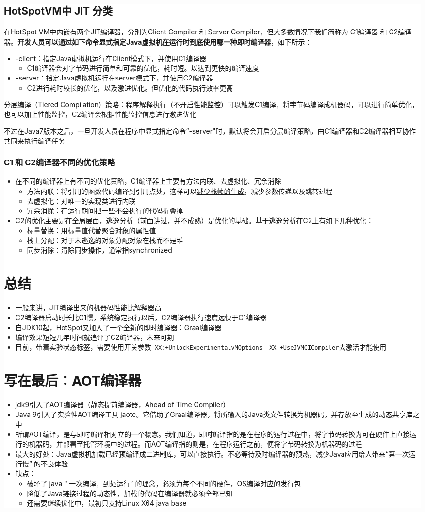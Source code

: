 

## HotSpotVM中 JIT 分类

在HotSpot VM中内嵌有两个JIT编译器，分别为Client Compiler 和 Server Compiler，但大多数情况下我们简称为 C1编译器 和 C2编译器。**开发人员可以通过如下命令显式指定Java虚拟机在运行时到底使用哪一种即时编译器**，如下所示：

- -client：指定Java虚拟机运行在Client模式下，并使用C1编译器   
  - C1编译器会对字节码进行简单和可靠的优化，耗时短。以达到更快的编译速度
- -server：指定Java虚拟机运行在server模式下，并使用C2编译器   
  - C2进行耗时较长的优化，以及激进优化。但优化的代码执行效率更高

分层编译（Tiered Compilation）策略：程序解释执行（不开启性能监控）可以触发C1编译，将字节码编译成机器码，可以进行简单优化，也可以加上性能监控，C2编译会根据性能监控信息进行激进优化

不过在Java7版本之后，一旦开发人员在程序中显式指定命令“-server"时，默认将会开启分层编译策略，由C1编译器和C2编译器相互协作共同来执行编译任务



### C1 和 C2编译器不同的优化策略

- 在不同的编译器上有不同的优化策略，C1编译器上主要有方法内联、去虚拟化、冗余消除   
  - 方法内联：将引用的函数代码编译到引用点处，这样可以<u>减少栈帧的生成</u>，减少参数传递以及跳转过程
  - 去虚拟化：对唯一的实现类进行内联
  - 冗余消除：在运行期间把一些<u>不会执行的代码折叠掉</u>
- C2的优化主要是在全局层面，逃逸分析（前面讲过，并不成熟）是优化的基础。基于逃逸分析在C2上有如下几种优化：   
  - 标量替换：用标量值代替聚合对象的属性值
  - 栈上分配：对于未逃逸的对象分配对象在栈而不是堆
  - 同步消除：清除同步操作，通常指synchronized



# 总结

- 一般来讲，JIT编译出来的机器码性能比解释器高
- C2编译器启动时长比C1慢，系统稳定执行以后，C2编译器执行速度远快于C1编译器
- 自JDK10起，HotSpot又加入了一个全新的即时编译器：Graal编译器
- 编译效果短短几年时间就追评了C2编译器，未来可期
- 目前，带着实验状态标签，需要使用开关参数`-XX:+UnlockExperimentalvMOptions -XX:+UseJVMCICompiler`去激活才能使用



# 写在最后：AOT编译器

- jdk9引入了AOT编译器（静态提前编译器，Ahead of Time Compiler）
- Java 9引入了实验性AOT编译工具 jaotc。它借助了Graal编译器，将所输入的Java类文件转换为机器码，并存放至生成的动态共享库之中
- 所谓AOT编译，是与即时编译相对立的一个概念。我们知道，即时编译指的是在程序的运行过程中，将字节码转换为可在硬件上直接运行的机器码，并部署至托管环境中的过程。而AOT编译指的则是，在程序运行之前，便将字节码转换为机器码的过程
- 最大的好处：Java虚拟机加载已经预编译成二进制库，可以直接执行。不必等待及时编译器的预热，减少Java应用给人带来“第一次运行慢” 的不良体验
- 缺点：   
  - 破坏了 java “ 一次编译，到处运行” 的理念，必须为每个不同的硬件，OS编译对应的发行包
  - 降低了Java链接过程的动态性，加载的代码在编译器就必须全部已知
  - 还需要继续优化中，最初只支持Linux X64 java base

